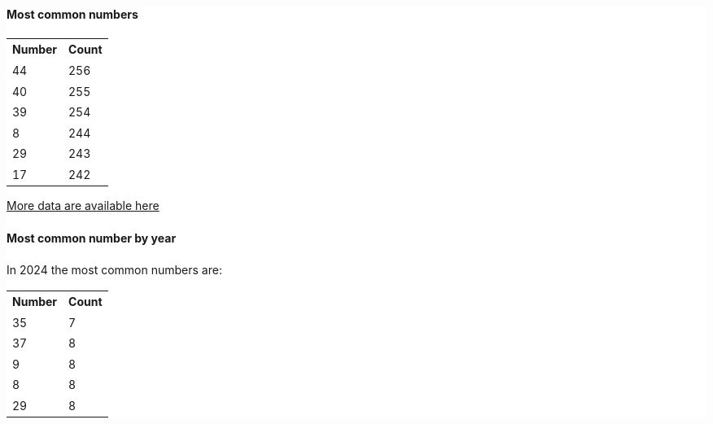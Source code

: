 #### Most common numbers 
<table>
<tr>
  <th>Number</th>
  <th>Count</th>
</tr>
<tr>
  <td>44</td>
  <td>256</td>
</tr>
<tr>
  <td>40</td>
  <td>255</td>
</tr>
<tr>
  <td>39</td>
  <td>254</td>
</tr>
<tr>
  <td>8</td>
  <td>244</td>
</tr>
<tr>
  <td>29</td>
  <td>243</td>
</tr>
<tr>
  <td>17</td>
  <td>242</td>
</tr>
</table>

<a href="https://github.com/DEENUU1/lotto-analytics/blob/main/most_common_numbers.ipynb">More data are available here</a>


#### Most common number by year
In 2024 the most common numbers are:

<table>
<tr>
  <th>Number</th>
  <th>Count</th>
</tr>
<tr>
  <td>35</td>
  <td>7</td>
</tr>
<tr>
  <td>37</td>
  <td>8</td>
</tr>
<tr>
  <td>9</td>
  <td>8</td>
</tr>
<tr>
  <td>8</td>
  <td>8</td>
</tr>
<tr>
  <td>29</td>
  <td>8</td>
</tr>
<tr>
